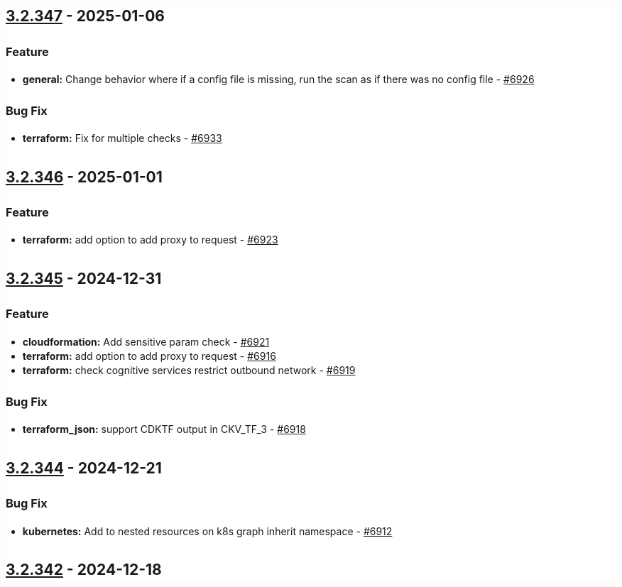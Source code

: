 ## [3.2.347](https://github.com/bridgecrewio/checkov/compare/3.2.346...3.2.347) - 2025-01-06

### Feature

- **general:** Change behavior where if a config file is missing, run the scan as if there was no config file - [#6926](https://github.com/bridgecrewio/checkov/pull/6926)

### Bug Fix

- **terraform:** Fix for multiple checks - [#6933](https://github.com/bridgecrewio/checkov/pull/6933)

## [3.2.346](https://github.com/bridgecrewio/checkov/compare/3.2.345...3.2.346) - 2025-01-01

### Feature

- **terraform:** add option to add proxy to request - [#6923](https://github.com/bridgecrewio/checkov/pull/6923)

## [3.2.345](https://github.com/bridgecrewio/checkov/compare/3.2.344...3.2.345) - 2024-12-31

### Feature

- **cloudformation:** Add sensitive param check - [#6921](https://github.com/bridgecrewio/checkov/pull/6921)
- **terraform:** add option to add proxy to request - [#6916](https://github.com/bridgecrewio/checkov/pull/6916)
- **terraform:** check cognitive services restrict outbound network - [#6919](https://github.com/bridgecrewio/checkov/pull/6919)

### Bug Fix

- **terraform_json:** support CDKTF output in CKV_TF_3 - [#6918](https://github.com/bridgecrewio/checkov/pull/6918)

## [3.2.344](https://github.com/bridgecrewio/checkov/compare/3.2.342...3.2.344) - 2024-12-21

### Bug Fix

- **kubernetes:** Add to nested resources on k8s graph inherit namespace - [#6912](https://github.com/bridgecrewio/checkov/pull/6912)

## [3.2.342](https://github.com/bridgecrewio/checkov/compare/3.2.339...3.2.342) - 2024-12-18
